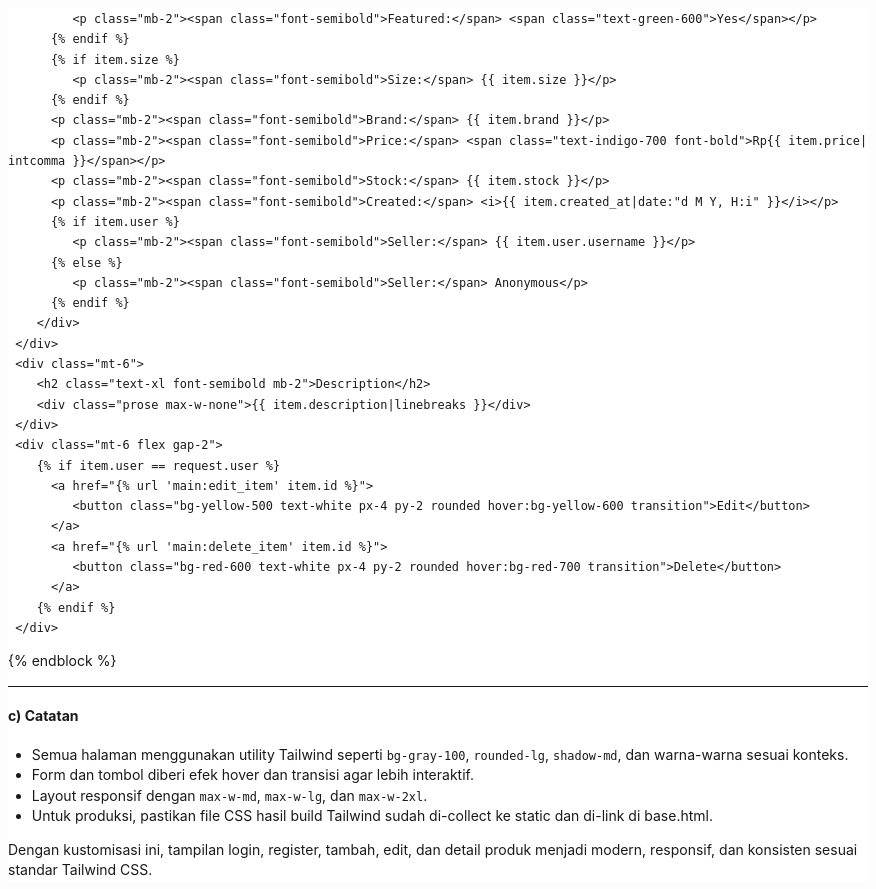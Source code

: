              <p class="mb-2"><span class="font-semibold">Featured:</span> <span class="text-green-600">Yes</span></p>
          {% endif %}
          {% if item.size %}
             <p class="mb-2"><span class="font-semibold">Size:</span> {{ item.size }}</p>
          {% endif %}
          <p class="mb-2"><span class="font-semibold">Brand:</span> {{ item.brand }}</p>
          <p class="mb-2"><span class="font-semibold">Price:</span> <span class="text-indigo-700 font-bold">Rp{{ item.price|intcomma }}</span></p>
          <p class="mb-2"><span class="font-semibold">Stock:</span> {{ item.stock }}</p>
          <p class="mb-2"><span class="font-semibold">Created:</span> <i>{{ item.created_at|date:"d M Y, H:i" }}</i></p>
          {% if item.user %}
             <p class="mb-2"><span class="font-semibold">Seller:</span> {{ item.user.username }}</p>
          {% else %}
             <p class="mb-2"><span class="font-semibold">Seller:</span> Anonymous</p>
          {% endif %}
        </div>
     </div>
     <div class="mt-6">
        <h2 class="text-xl font-semibold mb-2">Description</h2>
        <div class="prose max-w-none">{{ item.description|linebreaks }}</div>
     </div>
     <div class="mt-6 flex gap-2">
        {% if item.user == request.user %}
          <a href="{% url 'main:edit_item' item.id %}">
             <button class="bg-yellow-500 text-white px-4 py-2 rounded hover:bg-yellow-600 transition">Edit</button>
          </a>
          <a href="{% url 'main:delete_item' item.id %}">
             <button class="bg-red-600 text-white px-4 py-2 rounded hover:bg-red-700 transition">Delete</button>
          </a>
        {% endif %}
     </div>
  </div>
</div>
{% endblock %}


---

#### c) Catatan

- Semua halaman menggunakan utility Tailwind seperti `bg-gray-100`, `rounded-lg`, `shadow-md`, dan warna-warna sesuai konteks.
- Form dan tombol diberi efek hover dan transisi agar lebih interaktif.
- Layout responsif dengan `max-w-md`, `max-w-lg`, dan `max-w-2xl`.
- Untuk produksi, pastikan file CSS hasil build Tailwind sudah di-collect ke static dan di-link di base.html.

Dengan kustomisasi ini, tampilan login, register, tambah, edit, dan detail produk menjadi modern, responsif, dan konsisten sesuai standar Tailwind CSS.
